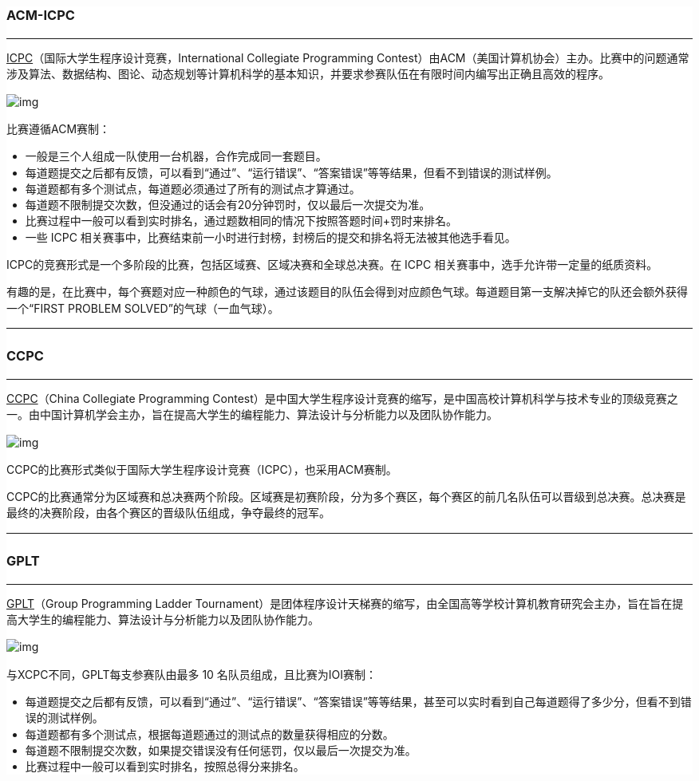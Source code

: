 ### ACM-ICPC[](https://wiki.lys2021.com/竞赛经验/竞赛介绍.html#acm-icpc)

------

[ICPC](https://icpc.global/)（国际大学生程序设计竞赛，International Collegiate Programming Contest）由ACM（美国计算机协会）主办。比赛中的问题通常涉及算法、数据结构、图论、动态规划等计算机科学的基本知识，并要求参赛队伍在有限时间内编写出正确且高效的程序。

![img](https://wiki.lys2021.com/images/%E7%AB%9E%E8%B5%9B%E4%BB%8B%E7%BB%8D/ICPC.png)

比赛遵循ACM赛制：

- 一般是三个人组成一队使用一台机器，合作完成同一套题目。
- 每道题提交之后都有反馈，可以看到“通过”、“运行错误”、“答案错误”等等结果，但看不到错误的测试样例。
- 每道题都有多个测试点，每道题必须通过了所有的测试点才算通过。
- 每道题不限制提交次数，但没通过的话会有20分钟罚时，仅以最后一次提交为准。
- 比赛过程中一般可以看到实时排名，通过题数相同的情况下按照答题时间+罚时来排名。
- 一些 ICPC 相关赛事中，比赛结束前一小时进行封榜，封榜后的提交和排名将无法被其他选手看见。

ICPC的竞赛形式是一个多阶段的比赛，包括区域赛、区域决赛和全球总决赛。在 ICPC 相关赛事中，选手允许带一定量的纸质资料。

有趣的是，在比赛中，每个赛题对应一种颜色的气球，通过该题目的队伍会得到对应颜色气球。每道题目第一支解决掉它的队还会额外获得一个“FIRST PROBLEM SOLVED”的气球（一血气球）。

------

### CCPC[](https://wiki.lys2021.com/竞赛经验/竞赛介绍.html#ccpc)

------

[CCPC](https://ccpc.io/)（China Collegiate Programming Contest）是中国大学生程序设计竞赛的缩写，是中国高校计算机科学与技术专业的顶级竞赛之一。由中国计算机学会主办，旨在提高大学生的编程能力、算法设计与分析能力以及团队协作能力。

![img](https://wiki.lys2021.com/images/%E7%AB%9E%E8%B5%9B%E4%BB%8B%E7%BB%8D/CCPC.png)

CCPC的比赛形式类似于国际大学生程序设计竞赛（ICPC），也采用ACM赛制。

CCPC的比赛通常分为区域赛和总决赛两个阶段。区域赛是初赛阶段，分为多个赛区，每个赛区的前几名队伍可以晋级到总决赛。总决赛是最终的决赛阶段，由各个赛区的晋级队伍组成，争夺最终的冠军。

------

### GPLT[](https://wiki.lys2021.com/竞赛经验/竞赛介绍.html#gplt)

------

[GPLT](https://gplt.patest.cn/regulation)（Group Programming Ladder Tournament）是团体程序设计天梯赛的缩写，由全国高等学校计算机教育研究会主办，旨在旨在提高大学生的编程能力、算法设计与分析能力以及团队协作能力。

![img](https://wiki.lys2021.com/images/%E7%AB%9E%E8%B5%9B%E4%BB%8B%E7%BB%8D/GPLT.png)

与XCPC不同，GPLT每支参赛队由最多 10 名队员组成，且比赛为IOI赛制：

- 每道题提交之后都有反馈，可以看到“通过”、“运行错误”、“答案错误”等等结果，甚至可以实时看到自己每道题得了多少分，但看不到错误的测试样例。
- 每道题都有多个测试点，根据每道题通过的测试点的数量获得相应的分数。
- 每道题不限制提交次数，如果提交错误没有任何惩罚，仅以最后一次提交为准。
- 比赛过程中一般可以看到实时排名，按照总得分来排名。
